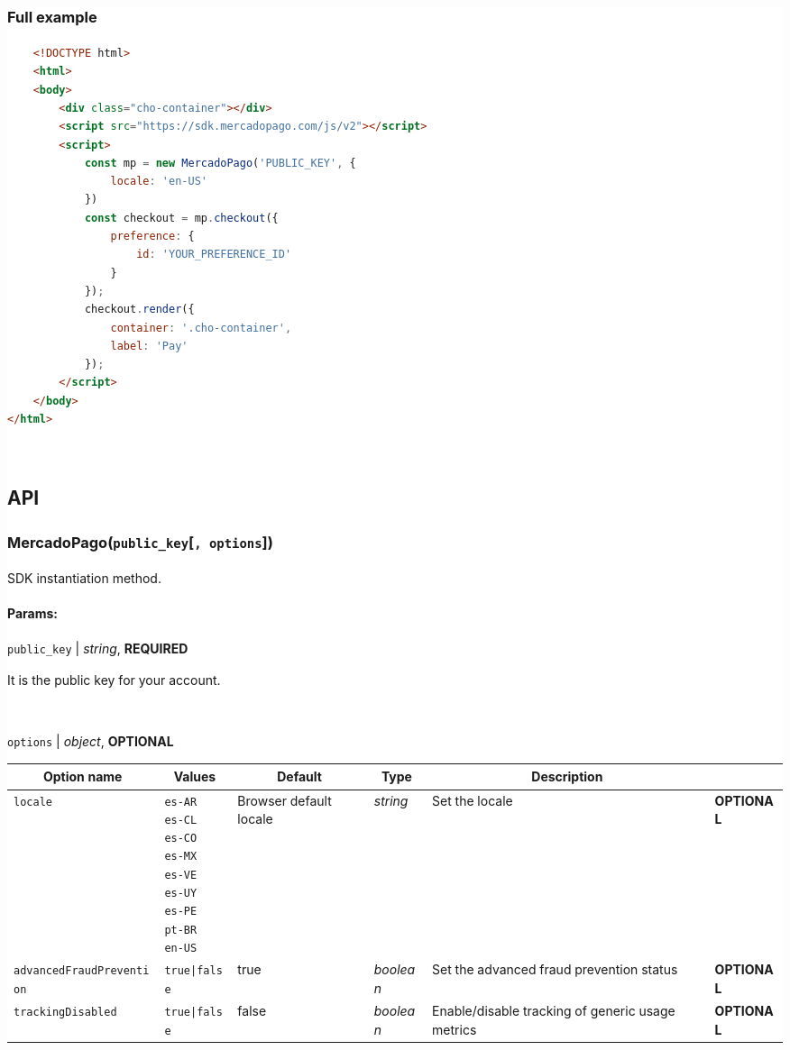 ### Full example

```html
    <!DOCTYPE html>
    <html>
    <body>
        <div class="cho-container"></div>
        <script src="https://sdk.mercadopago.com/js/v2"></script>
        <script>
            const mp = new MercadoPago('PUBLIC_KEY', {
                locale: 'en-US'
            })
            const checkout = mp.checkout({
                preference: {
                    id: 'YOUR_PREFERENCE_ID'
                }
            });
            checkout.render({
                container: '.cho-container',
                label: 'Pay'
            });
        </script>
    </body>
</html>
```

<br />

## API

### MercadoPago(`public_key`[`, options`])

SDK instantiation method.

#### Params:
`public_key` | *string*, **REQUIRED** 

It is the public key for your account.

<br />
 
`options` | *object*, **OPTIONAL**


|Option name|Values|Default|Type|Description||
|-|-|-|-|-|-|
|`locale` |`es-AR`<br>`es-CL`<br>`es-CO`<br>`es-MX`<br>`es-VE`<br>`es-UY`<br>`es-PE`<br>`pt-BR`<br>`en-US`|Browser default locale | *string* | Set the locale | **OPTIONAL** |
|`advancedFraudPrevention` |`true\|false`| true | *boolean* | Set the advanced fraud prevention status | **OPTIONAL** |
|`trackingDisabled` |`true\|false`| false | *boolean* | Enable/disable tracking of generic usage metrics | **OPTIONAL** |
